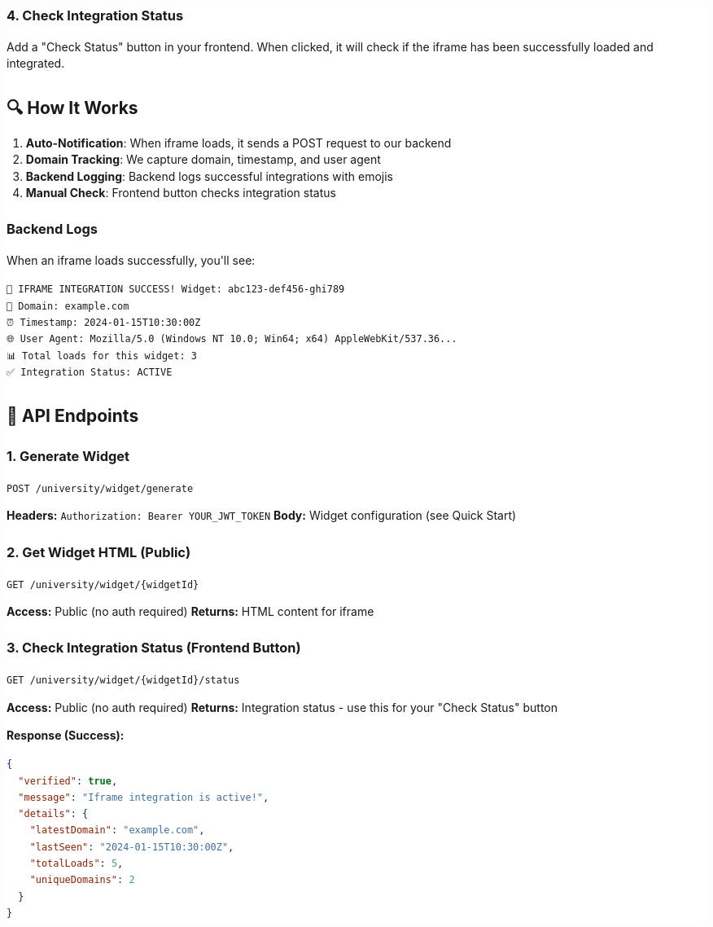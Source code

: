 ### 4. Check Integration Status
Add a "Check Status" button in your frontend. When clicked, it will check if the iframe has been successfully loaded and integrated.

## 🔍 How It Works

1. **Auto-Notification**: When iframe loads, it sends a POST request to our backend
2. **Domain Tracking**: We capture domain, timestamp, and user agent
3. **Backend Logging**: Backend logs successful integrations with emojis
4. **Manual Check**: Frontend button checks integration status

### Backend Logs
When an iframe loads successfully, you'll see:
```
🎯 IFRAME INTEGRATION SUCCESS! Widget: abc123-def456-ghi789
📱 Domain: example.com
⏰ Timestamp: 2024-01-15T10:30:00Z
🌐 User Agent: Mozilla/5.0 (Windows NT 10.0; Win64; x64) AppleWebKit/537.36...
📊 Total loads for this widget: 3
✅ Integration Status: ACTIVE
```

## 📡 API Endpoints

### 1. Generate Widget
```bash
POST /university/widget/generate
```
**Headers:** `Authorization: Bearer YOUR_JWT_TOKEN`
**Body:** Widget configuration (see Quick Start)

### 2. Get Widget HTML (Public)
```bash
GET /university/widget/{widgetId}
```
**Access:** Public (no auth required)
**Returns:** HTML content for iframe

### 3. Check Integration Status (Frontend Button)
```bash
GET /university/widget/{widgetId}/status
```
**Access:** Public (no auth required)
**Returns:** Integration status - use this for your "Check Status" button

**Response (Success):**
```json
{
  "verified": true,
  "message": "Iframe integration is active!",
  "details": {
    "latestDomain": "example.com",
    "lastSeen": "2024-01-15T10:30:00Z",
    "totalLoads": 5,
    "uniqueDomains": 2
  }
}
```
